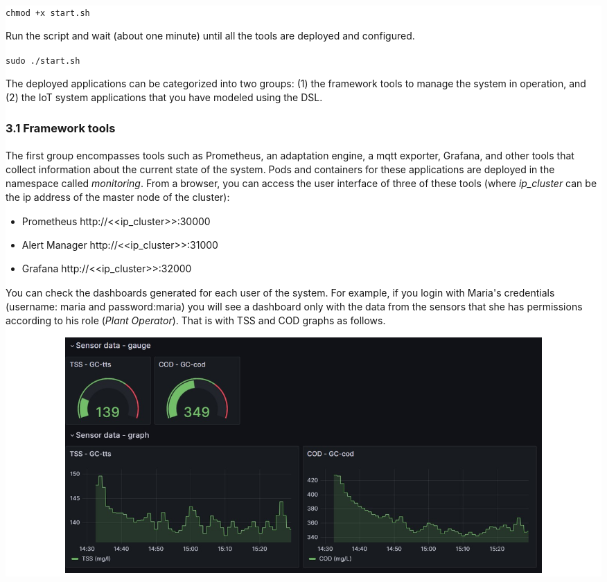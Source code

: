 	chmod +x start.sh

Run the script and wait (about one minute) until all the tools are deployed and configured.

	sudo ./start.sh

The deployed applications can be categorized into two groups: (1) the framework tools to manage the system in operation, and (2) the IoT system applications that you have modeled using the DSL. 

### 3.1 Framework tools
The first group encompasses tools such as Prometheus, an adaptation engine, a mqtt exporter, Grafana, and other tools that collect information about the current state of the system. Pods and containers for these applications are deployed in the namespace called *monitoring*. From a browser, you can access the user interface of three of these tools (where *ip_cluster* can be the ip address of the master node of the cluster):

* Prometheus
http://<<ip_cluster>>:30000

* Alert Manager
http://<<ip_cluster>>:31000

* Grafana
http://<<ip_cluster>>:32000

You can check the dashboards generated for each user of the system. For example, if you login with Maria's credentials (username: maria and password:maria) you will see a dashboard only with the data from the sensors that she has permissions according to his role (*Plant Operator*). That is with TSS and COD graphs as follows.

<p align="center">
<img src="/docs/img/dashboard.jpg" alt="Grafana Dashboard" style="width:80%;"/>
</p>
